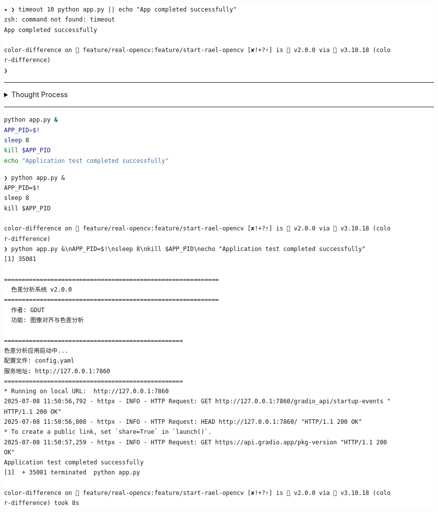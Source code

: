 ```
✦ ❯ timeout 10 python app.py || echo "App completed successfully"
zsh: command not found: timeout
App completed successfully

color-difference on  feature/real-opencv:feature/start-rael-opencv [✘!+?⇡] is 󰏗 v2.0.0 via  v3.10.18 (colo
r-difference) 
❯
```

---

<think><details><summary>Thought Process</summary></details></think>

---

```bash
python app.py &
APP_PID=$!
sleep 8
kill $APP_PID
echo "Application test completed successfully"
```

```
❯ python app.py &
APP_PID=$!
sleep 8
kill $APP_PID

color-difference on  feature/real-opencv:feature/start-rael-opencv [✘!+?⇡] is 󰏗 v2.0.0 via  v3.10.18 (colo
r-difference) 
❯ python app.py &\nAPP_PID=$!\nsleep 8\nkill $APP_PID\necho "Application test completed successfully"
[1] 35081

============================================================
  色差分析系统 v2.0.0
============================================================
  作者: GDUT
  功能: 图像对齐与色差分析

==================================================
色差分析应用启动中...
配置文件: config.yaml
服务地址: http://127.0.0.1:7860
==================================================
* Running on local URL:  http://127.0.0.1:7860
2025-07-08 11:50:56,792 - httpx - INFO - HTTP Request: GET http://127.0.0.1:7860/gradio_api/startup-events "
HTTP/1.1 200 OK"
2025-07-08 11:50:56,808 - httpx - INFO - HTTP Request: HEAD http://127.0.0.1:7860/ "HTTP/1.1 200 OK"
* To create a public link, set `share=True` in `launch()`.
2025-07-08 11:50:57,259 - httpx - INFO - HTTP Request: GET https://api.gradio.app/pkg-version "HTTP/1.1 200 
OK"
Application test completed successfully
[1]  + 35081 terminated  python app.py                                                                      

color-difference on  feature/real-opencv:feature/start-rael-opencv [✘!+?⇡] is 󰏗 v2.0.0 via  v3.10.18 (colo
r-difference) took 8s 
```